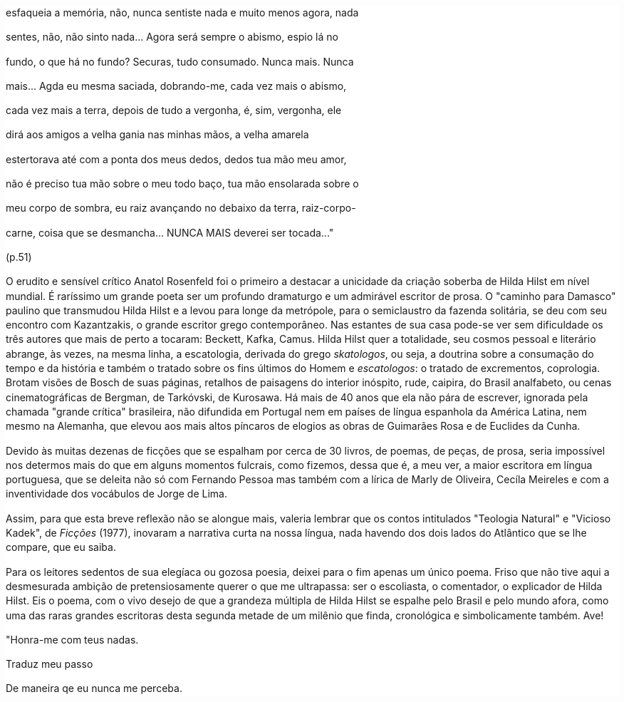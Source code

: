 esfaqueia a memória, não, nunca sentiste nada e muito menos agora, nada

sentes, não, não sinto nada\... Agora será sempre o abismo, espio lá no

fundo, o que há no fundo? Securas, tudo consumado. Nunca mais. Nunca

mais\... Agda eu mesma saciada, dobrando-me, cada vez mais o abismo,

cada vez mais a terra, depois de tudo a vergonha, é, sim, vergonha, ele

dirá aos amigos a velha gania nas minhas mãos, a velha amarela

estertorava até com a ponta dos meus dedos, dedos tua mão meu amor,

não é preciso tua mão sobre o meu todo baço, tua mão ensolarada sobre o

meu corpo de sombra, eu raiz avançando no debaixo da terra, raiz-corpo-

carne, coisa que se desmancha\... NUNCA MAIS deverei ser tocada\..."

(p.51)

O erudito e sensível crítico Anatol Rosenfeld foi o primeiro a destacar a unicidade da criação soberba de Hilda Hilst em nível mundial. É raríssimo um grande poeta ser um profundo dramaturgo e um admirável escritor de prosa. O "caminho para Damasco" paulino que transmudou Hilda Hilst e a levou para longe da metrópole, para o semiclaustro da fazenda solitária, se deu com seu encontro com Kazantzakis, o grande escritor grego contemporâneo. Nas estantes de sua casa pode-se ver sem dificuldade os três autores que mais de perto a tocaram: Beckett, Kafka, Camus. Hilda Hilst quer a totalidade, seu cosmos pessoal e literário abrange, às vezes, na mesma linha, a escatologia, derivada do grego *skatologos*, ou seja, a doutrina sobre a consumação do tempo e da história e também o tratado sobre os fins últimos do Homem e *escatologos*: o tratado de excrementos, coprologia. Brotam visões de Bosch de suas páginas, retalhos de paisagens do interior inóspito, rude, caipira, do Brasil analfabeto, ou cenas cinematográficas de Bergman, de Tarkóvski, de Kurosawa. Há mais de 40 anos que ela não pára de escrever, ignorada pela chamada "grande crítica" brasileira, não difundida em Portugal nem em países de língua espanhola da América Latina, nem mesmo na Alemanha, que elevou aos mais altos píncaros de elogios as obras de Guimarães Rosa e de Euclides da Cunha.

Devido às muitas dezenas de ficções que se espalham por cerca de 30 livros, de poemas, de peças, de prosa, seria impossível nos determos mais do que em alguns momentos fulcrais, como fizemos, dessa que é, a meu ver, a maior escritora em língua portuguesa, que se deleita não só com Fernando Pessoa mas também com a lírica de Marly de Oliveira, Cecíla Meireles e com a inventividade dos vocábulos de Jorge de Lima.

Assim, para que esta breve reflexão não se alongue mais, valeria lembrar que os contos intitulados "Teologia Natural" e "Vicioso Kadek", de *Ficções* (1977), inovaram a narrativa curta na nossa língua, nada havendo dos dois lados do Atlântico que se lhe compare, que eu saiba.

Para os leitores sedentos de sua elegíaca ou gozosa poesia, deixei para o fim apenas um único poema. Friso que não tive aqui a desmesurada ambição de pretensiosamente querer o que me ultrapassa: ser o escoliasta, o comentador, o explicador de Hilda Hilst. Eis o poema, com o vivo desejo de que a grandeza múltipla de Hilda Hilst se espalhe pelo Brasil e pelo mundo afora, como uma das raras grandes escritoras desta segunda metade de um milênio que finda, cronológica e simbolicamente também. Ave!

"Honra-me com teus nadas.

Traduz meu passo

De maneira qe eu nunca me perceba.
